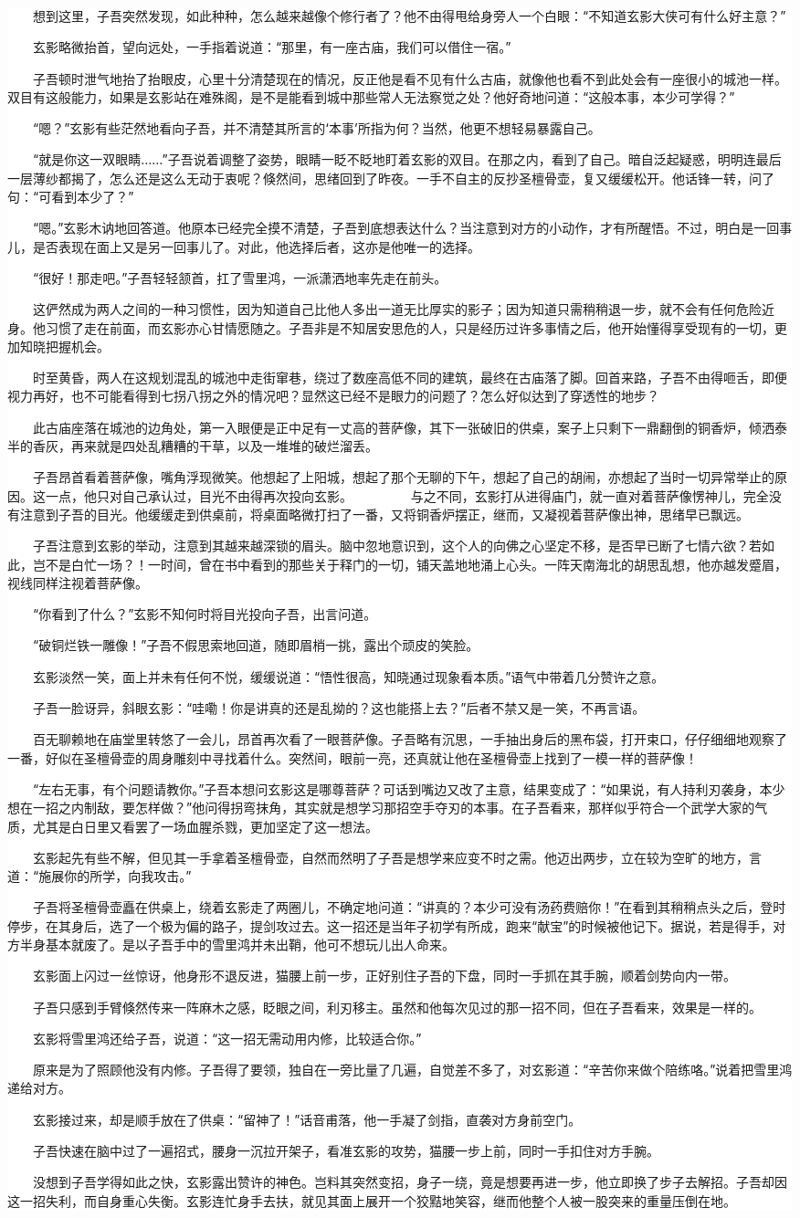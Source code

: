 　　想到这里，子吾突然发现，如此种种，怎么越来越像个修行者了？他不由得甩给身旁人一个白眼：“不知道玄影大侠可有什么好主意？”

　　玄影略微抬首，望向远处，一手指着说道：“那里，有一座古庙，我们可以借住一宿。”

　　子吾顿时泄气地抬了抬眼皮，心里十分清楚现在的情况，反正他是看不见有什么古庙，就像他也看不到此处会有一座很小的城池一样。双目有这般能力，如果是玄影站在难殊阁，是不是能看到城中那些常人无法察觉之处？他好奇地问道：“这般本事，本少可学得？”

　　“嗯？”玄影有些茫然地看向子吾，并不清楚其所言的‘本事’所指为何？当然，他更不想轻易暴露自己。

　　“就是你这一双眼睛……”子吾说着调整了姿势，眼睛一眨不眨地盯着玄影的双目。在那之内，看到了自己。暗自泛起疑惑，明明连最后一层薄纱都揭了，怎么还是这么无动于衷呢？倏然间，思绪回到了昨夜。一手不自主的反抄圣檀骨壶，复又缓缓松开。他话锋一转，问了句：“可看到本少了？”

　　“嗯。”玄影木讷地回答道。他原本已经完全摸不清楚，子吾到底想表达什么？当注意到对方的小动作，才有所醒悟。不过，明白是一回事儿，是否表现在面上又是另一回事儿了。对此，他选择后者，这亦是他唯一的选择。

　　“很好！那走吧。”子吾轻轻颔首，扛了雪里鸿，一派潇洒地率先走在前头。

　　这俨然成为两人之间的一种习惯性，因为知道自己比他人多出一道无比厚实的影子；因为知道只需稍稍退一步，就不会有任何危险近身。他习惯了走在前面，而玄影亦心甘情愿随之。子吾非是不知居安思危的人，只是经历过许多事情之后，他开始懂得享受现有的一切，更加知晓把握机会。

　　时至黄昏，两人在这规划混乱的城池中走街窜巷，绕过了数座高低不同的建筑，最终在古庙落了脚。回首来路，子吾不由得咂舌，即便视力再好，也不可能看得到七拐八拐之外的情况吧？显然这已经不是眼力的问题了？怎么好似达到了穿透性的地步？

　　此古庙座落在城池的边角处，第一入眼便是正中足有一丈高的菩萨像，其下一张破旧的供桌，案子上只剩下一鼎翻倒的铜香炉，倾洒泰半的香灰，再来就是四处乱糟糟的干草，以及一堆堆的破烂溜丢。

　　子吾昂首看着菩萨像，嘴角浮现微笑。他想起了上阳城，想起了那个无聊的下午，想起了自己的胡闹，亦想起了当时一切异常举止的原因。这一点，他只对自己承认过，目光不由得再次投向玄影。
　　
　　与之不同，玄影打从进得庙门，就一直对着菩萨像愣神儿，完全没有注意到子吾的目光。他缓缓走到供桌前，将桌面略微打扫了一番，又将铜香炉摆正，继而，又凝视着菩萨像出神，思绪早已飘远。

　　子吾注意到玄影的举动，注意到其越来越深锁的眉头。脑中忽地意识到，这个人的向佛之心坚定不移，是否早已断了七情六欲？若如此，岂不是白忙一场？！一时间，曾在书中看到的那些关于释门的一切，铺天盖地地涌上心头。一阵天南海北的胡思乱想，他亦越发蹙眉，视线同样注视着菩萨像。

　　“你看到了什么？”玄影不知何时将目光投向子吾，出言问道。

　　“破铜烂铁一雕像！”子吾不假思索地回道，随即眉梢一挑，露出个顽皮的笑脸。

　　玄影淡然一笑，面上并未有任何不悦，缓缓说道：“悟性很高，知晓通过现象看本质。”语气中带着几分赞许之意。

　　子吾一脸讶异，斜眼玄影：“哇嘞！你是讲真的还是乱拗的？这也能搭上去？”后者不禁又是一笑，不再言语。

　　百无聊赖地在庙堂里转悠了一会儿，昂首再次看了一眼菩萨像。子吾略有沉思，一手抽出身后的黑布袋，打开束口，仔仔细细地观察了一番，好似在圣檀骨壶的周身雕刻中寻找着什么。突然间，眼前一亮，还真就让他在圣檀骨壶上找到了一模一样的菩萨像！

　　“左右无事，有个问题请教你。”子吾本想问玄影这是哪尊菩萨？可话到嘴边又改了主意，结果变成了：“如果说，有人持利刃袭身，本少想在一招之内制敌，要怎样做？”他问得拐弯抹角，其实就是想学习那招空手夺刃的本事。在子吾看来，那样似乎符合一个武学大家的气质，尤其是白日里又看罢了一场血腥杀戮，更加坚定了这一想法。

　　玄影起先有些不解，但见其一手拿着圣檀骨壶，自然而然明了子吾是想学来应变不时之需。他迈出两步，立在较为空旷的地方，言道：“施展你的所学，向我攻击。”

　　子吾将圣檀骨壶矗在供桌上，绕着玄影走了两圈儿，不确定地问道：“讲真的？本少可没有汤药费赔你！”在看到其稍稍点头之后，登时停步，在其身后，选了一个极为偏的路子，提剑攻过去。这一招还是当年子初学有所成，跑来“献宝”的时候被他记下。据说，若是得手，对方半身基本就废了。是以子吾手中的雪里鸿并未出鞘，他可不想玩儿出人命来。

　　玄影面上闪过一丝惊讶，他身形不退反进，猫腰上前一步，正好别住子吾的下盘，同时一手抓在其手腕，顺着剑势向内一带。

　　子吾只感到手臂倏然传来一阵麻木之感，眨眼之间，利刃移主。虽然和他每次见过的那一招不同，但在子吾看来，效果是一样的。

　　玄影将雪里鸿还给子吾，说道：“这一招无需动用内修，比较适合你。”

　　原来是为了照顾他没有内修。子吾得了要领，独自在一旁比量了几遍，自觉差不多了，对玄影道：“辛苦你来做个陪练咯。”说着把雪里鸿递给对方。

　　玄影接过来，却是顺手放在了供桌：“留神了！”话音甫落，他一手凝了剑指，直袭对方身前空门。

　　子吾快速在脑中过了一遍招式，腰身一沉拉开架子，看准玄影的攻势，猫腰一步上前，同时一手扣住对方手腕。

　　没想到子吾学得如此之快，玄影露出赞许的神色。岂料其突然变招，身子一绕，竟是想要再进一步，他立即换了步子去解招。子吾却因这一招失利，而自身重心失衡。玄影连忙身手去扶，就见其面上展开一个狡黠地笑容，继而他整个人被一股突来的重量压倒在地。
